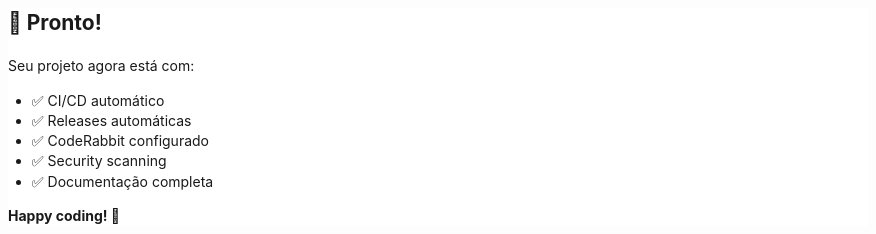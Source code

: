 ## 🎉 Pronto!

Seu projeto agora está com:
- ✅ CI/CD automático
- ✅ Releases automáticas
- ✅ CodeRabbit configurado
- ✅ Security scanning
- ✅ Documentação completa

**Happy coding! 🚀**
